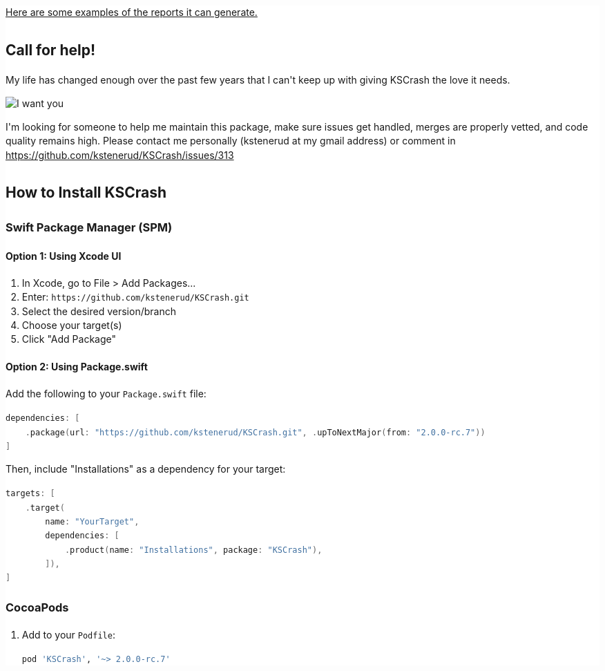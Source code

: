 [Here are some examples of the reports it can generate.](https://github.com/kstenerud/KSCrash/tree/master/Example-Reports/_README.md)

## Call for help!

My life has changed enough over the past few years that I can't keep up with giving KSCrash the love it needs.

![I want you](https://c1.staticflickr.com/9/8787/28351252396_eeec9bb146.jpg)

I'm looking for someone to help me maintain this package, make sure issues get handled, merges are properly vetted, and code quality remains high. Please contact me personally (kstenerud at my gmail address) or comment in https://github.com/kstenerud/KSCrash/issues/313

## How to Install KSCrash

### Swift Package Manager (SPM)

#### Option 1: Using Xcode UI

1. In Xcode, go to File > Add Packages...
2. Enter: `https://github.com/kstenerud/KSCrash.git`
3. Select the desired version/branch
4. Choose your target(s)
5. Click "Add Package"

#### Option 2: Using Package.swift

Add the following to your `Package.swift` file:

```swift
dependencies: [
    .package(url: "https://github.com/kstenerud/KSCrash.git", .upToNextMajor(from: "2.0.0-rc.7"))
]
```

Then, include "Installations" as a dependency for your target:

```swift
targets: [
    .target(
        name: "YourTarget",
        dependencies: [
            .product(name: "Installations", package: "KSCrash"),
        ]),
]
```

### CocoaPods

1. Add to your `Podfile`:
   ```ruby
   pod 'KSCrash', '~> 2.0.0-rc.7'
   ```
